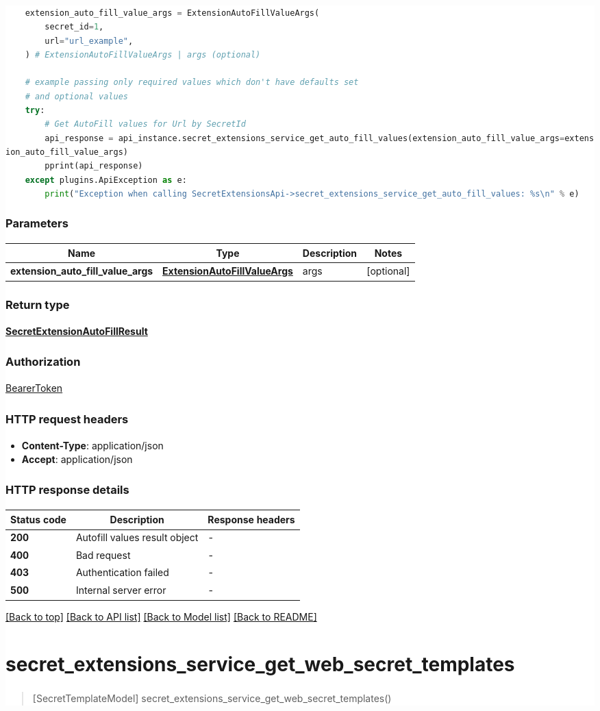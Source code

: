 ```python
    extension_auto_fill_value_args = ExtensionAutoFillValueArgs(
        secret_id=1,
        url="url_example",
    ) # ExtensionAutoFillValueArgs | args (optional)

    # example passing only required values which don't have defaults set
    # and optional values
    try:
        # Get AutoFill values for Url by SecretId
        api_response = api_instance.secret_extensions_service_get_auto_fill_values(extension_auto_fill_value_args=extension_auto_fill_value_args)
        pprint(api_response)
    except plugins.ApiException as e:
        print("Exception when calling SecretExtensionsApi->secret_extensions_service_get_auto_fill_values: %s\n" % e)
```


### Parameters

Name | Type | Description  | Notes
------------- | ------------- | ------------- | -------------
 **extension_auto_fill_value_args** | [**ExtensionAutoFillValueArgs**](ExtensionAutoFillValueArgs.md)| args | [optional]

### Return type

[**SecretExtensionAutoFillResult**](SecretExtensionAutoFillResult.md)

### Authorization

[BearerToken](../README.md#BearerToken)

### HTTP request headers

 - **Content-Type**: application/json
 - **Accept**: application/json


### HTTP response details

| Status code | Description | Response headers |
|-------------|-------------|------------------|
**200** | Autofill values result object |  -  |
**400** | Bad request |  -  |
**403** | Authentication failed |  -  |
**500** | Internal server error |  -  |

[[Back to top]](#) [[Back to API list]](../README.md#documentation-for-api-endpoints) [[Back to Model list]](../README.md#documentation-for-models) [[Back to README]](../README.md)

# **secret_extensions_service_get_web_secret_templates**
> [SecretTemplateModel] secret_extensions_service_get_web_secret_templates()
